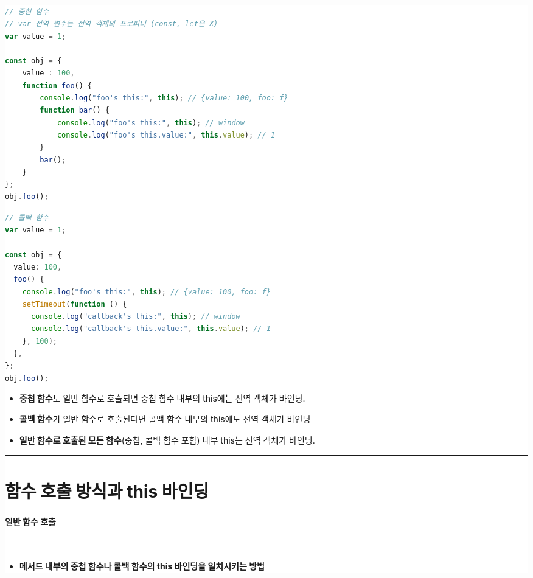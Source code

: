 ```ts {all|8|10|11|all}
// 중첩 함수
// var 전역 변수는 전역 객체의 프로퍼티 (const, let은 X)
var value = 1;

const obj = {
	value : 100,
	function foo() {
		console.log("foo's this:", this); // {value: 100, foo: f}
		function bar() {
			console.log("foo's this:", this); // window
			console.log("foo's this.value:", this.value); // 1
		}
		bar();
	}
};
obj.foo();
```

```ts {all|7|9|10|all}
// 콜백 함수
var value = 1;

const obj = {
  value: 100,
  foo() {
    console.log("foo's this:", this); // {value: 100, foo: f}
    setTimeout(function () {
      console.log("callback's this:", this); // window
      console.log("callback's this.value:", this.value); // 1
    }, 100);
  },
};
obj.foo();
```

</div>

- **중첩 함수**도 일반 함수로 호출되면 중첩 함수 내부의 this에는 전역 객체가 바인딩.

- **콜백 함수**가 일반 함수로 호출된다면 콜백 함수 내부의 this에도 전역 객체가 바인딩

- **일반 함수로 호출된 모든 함수**(중첩, 콜백 함수 포함) 내부 this는 전역 객체가 바인딩.

---

# 함수 호출 방식과 this 바인딩

#### 일반 함수 호출

<br>

- **메서드 내부의 중첩 함수나 콜백 함수의 this 바인딩을 일치시키는 방법**
  <br>
